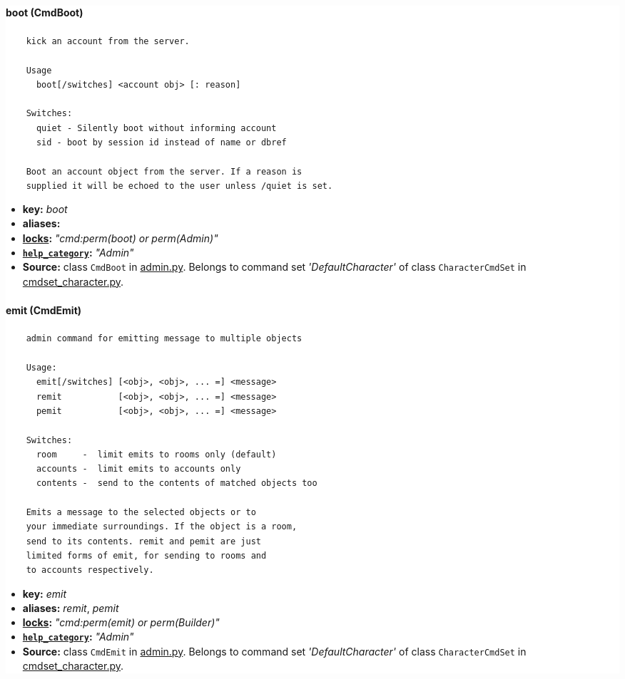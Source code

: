 
#### boot (CmdBoot)
```
    kick an account from the server.

    Usage
      boot[/switches] <account obj> [: reason]

    Switches:
      quiet - Silently boot without informing account
      sid - boot by session id instead of name or dbref

    Boot an account object from the server. If a reason is
    supplied it will be echoed to the user unless /quiet is set.
```
- **key:** *boot*
- **aliases:** 
- **[locks](Component/Locks):** *"cmd:perm(boot) or perm(Admin)"*
- **[`help_category`](Help-System):** *"Admin"*
- **Source:** class `CmdBoot` in
[admin.py](https://github.com/evennia/evennia/tree/master/evennia/commands/default/admin.py).
Belongs to command set *'DefaultCharacter'* of class `CharacterCmdSet` in
[cmdset_character.py](https://github.com/evennia/evennia/tree/master/evennia/commands/default/cmdset_character.py).


#### emit (CmdEmit)
```
    admin command for emitting message to multiple objects

    Usage:
      emit[/switches] [<obj>, <obj>, ... =] <message>
      remit           [<obj>, <obj>, ... =] <message>
      pemit           [<obj>, <obj>, ... =] <message>

    Switches:
      room     -  limit emits to rooms only (default)
      accounts -  limit emits to accounts only
      contents -  send to the contents of matched objects too

    Emits a message to the selected objects or to
    your immediate surroundings. If the object is a room,
    send to its contents. remit and pemit are just
    limited forms of emit, for sending to rooms and
    to accounts respectively.
```
- **key:** *emit*
- **aliases:** *remit*, *pemit*
- **[locks](Component/Locks):** *"cmd:perm(emit) or perm(Builder)"*
- **[`help_category`](Help-System):** *"Admin"*
- **Source:** class `CmdEmit` in
[admin.py](https://github.com/evennia/evennia/tree/master/evennia/commands/default/admin.py).
Belongs to command set *'DefaultCharacter'* of class `CharacterCmdSet` in
[cmdset_character.py](https://github.com/evennia/evennia/tree/master/evennia/commands/default/cmdset_character.py).

